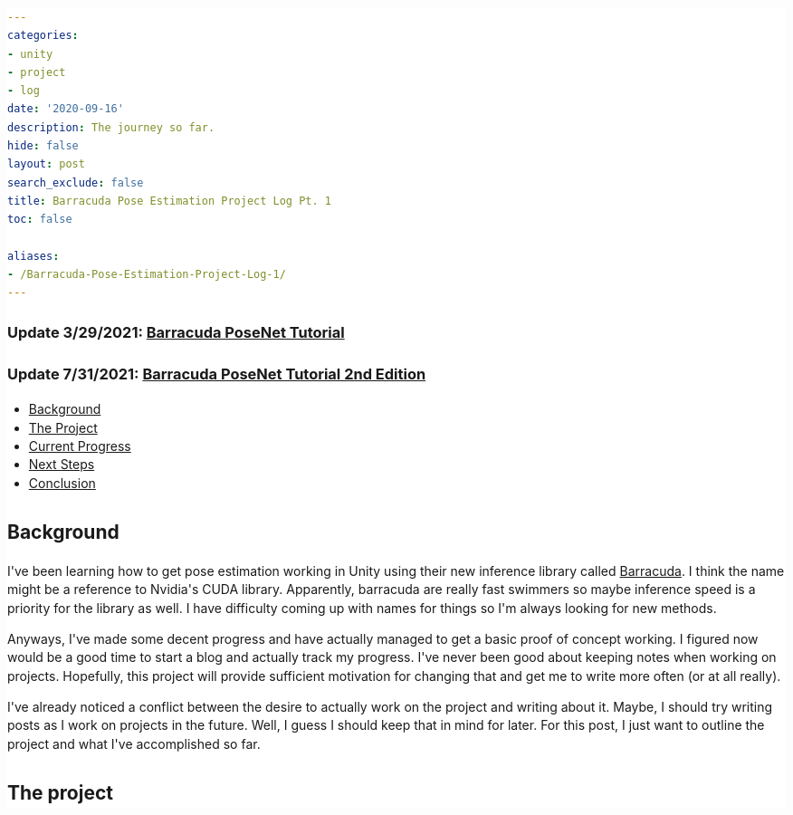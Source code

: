 ```yaml
---
categories:
- unity
- project
- log
date: '2020-09-16'
description: The journey so far.
hide: false
layout: post
search_exclude: false
title: Barracuda Pose Estimation Project Log Pt. 1
toc: false

aliases:
- /Barracuda-Pose-Estimation-Project-Log-1/
---
```


### Update 3/29/2021: [Barracuda PoseNet Tutorial](../../barracuda-posenet-tutorial/part-1/)

### Update 7/31/2021: [Barracuda PoseNet Tutorial 2nd Edition](../../barracuda-posenet-tutorial-v2/part-1/)

* [Background](#background)
* [The Project](#the-project)
* [Current Progress](#current-progress)
* [Next Steps](#next-steps)
* [Conclusion](#conclusion)



## Background

I've been learning how to get pose estimation working in Unity using their new inference library called [Barracuda](https://docs.unity3d.com/Packages/com.unity.barracuda@1.0/manual/index.html). I think the name might be a reference to Nvidia's CUDA library. Apparently, barracuda are really fast swimmers so maybe inference speed is a priority for the library as well. I have difficulty coming up with names for things so I'm always looking for new methods. 

Anyways, I've made some decent progress and have actually managed to get a basic proof of concept working. I figured now would be a good time to start a blog and actually track my progress. I've never been good about keeping notes when working on projects. Hopefully, this project will provide sufficient motivation for changing that and get me to write more often (or at all really).

I've already noticed a conflict between the desire to actually work on the project and writing about it. Maybe, I should try writing posts as I work on projects in the future. Well, I guess I should keep that in mind for later. For this post, I just want to outline the project and what I've accomplished so far.

## The project
